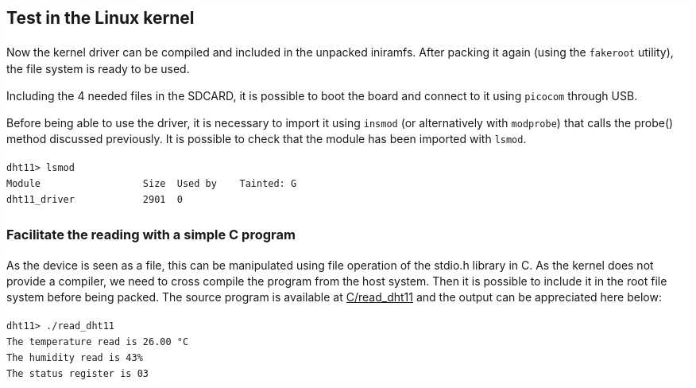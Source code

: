 
## Test in the Linux kernel

Now the kernel driver can be compiled and included in the unpacked iniramfs. After packing it again (using the `fakeroot` utility), the file system is ready to be used.

Including the 4 needed files in the SDCARD, it is possible to boot the board and connect to it using `picocom` through USB.

Before being able to use the driver, it is necessary to import it using `insmod` (or alternatively with `modprobe`) that calls the probe() method discussed previously.
It is possible to check that the module has been imported with `lsmod`.

```console
dht11> lsmod
Module                  Size  Used by    Tainted: G
dht11_driver            2901  0
```


### Facilitate the reading with a simple C program

As the device is seen as a file, this can be manipulated using file operation of the stdio.h library in C.
As the kernel does not provide a compiler, we need to cross compile the program from the host system. Then it is possible to include it in the root file system before being packed.
The source program is available at [C/read_dht11](C/read_dht11) and the output can be appreciated here below:

```console
dht11> ./read_dht11
The temperature read is 26.00 °C
The humidity read is 43%
The status register is 03
```
